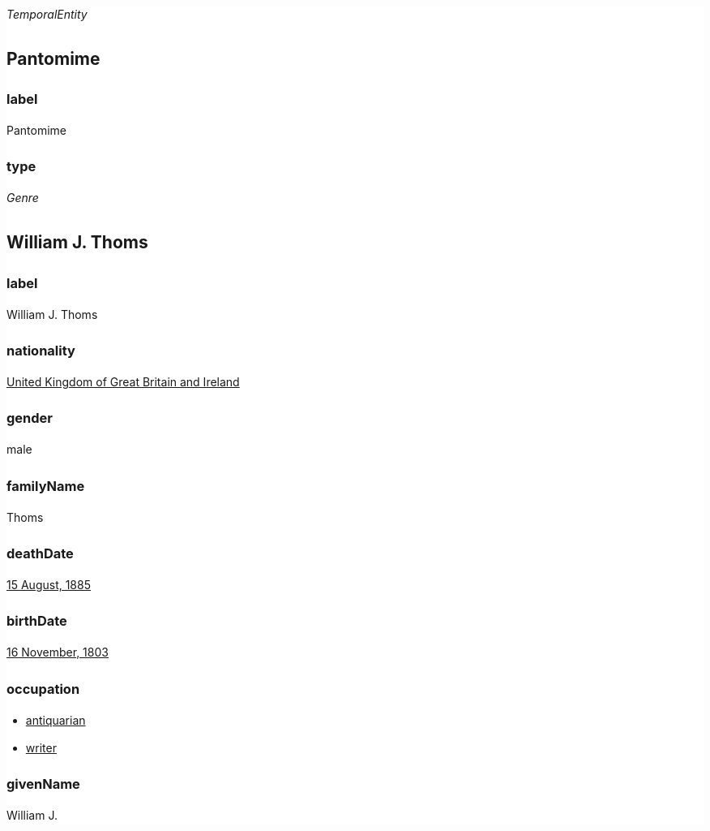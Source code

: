 
*TemporalEntity*

## Pantomime

### label


Pantomime

### type


*Genre*

## William J. Thoms

### label


William J. Thoms

### nationality


[United Kingdom of Great Britain and Ireland](#United-Kingdom-of-Great-Britain-and-Ireland)

### gender


male

### familyName


Thoms

### deathDate


[15 August, 1885](#15-August-1885)

### birthDate


[16 November, 1803](#16-November-1803)

### occupation

 - [antiquarian](#antiquarian)

 - [writer](#writer)

### givenName


William J.
